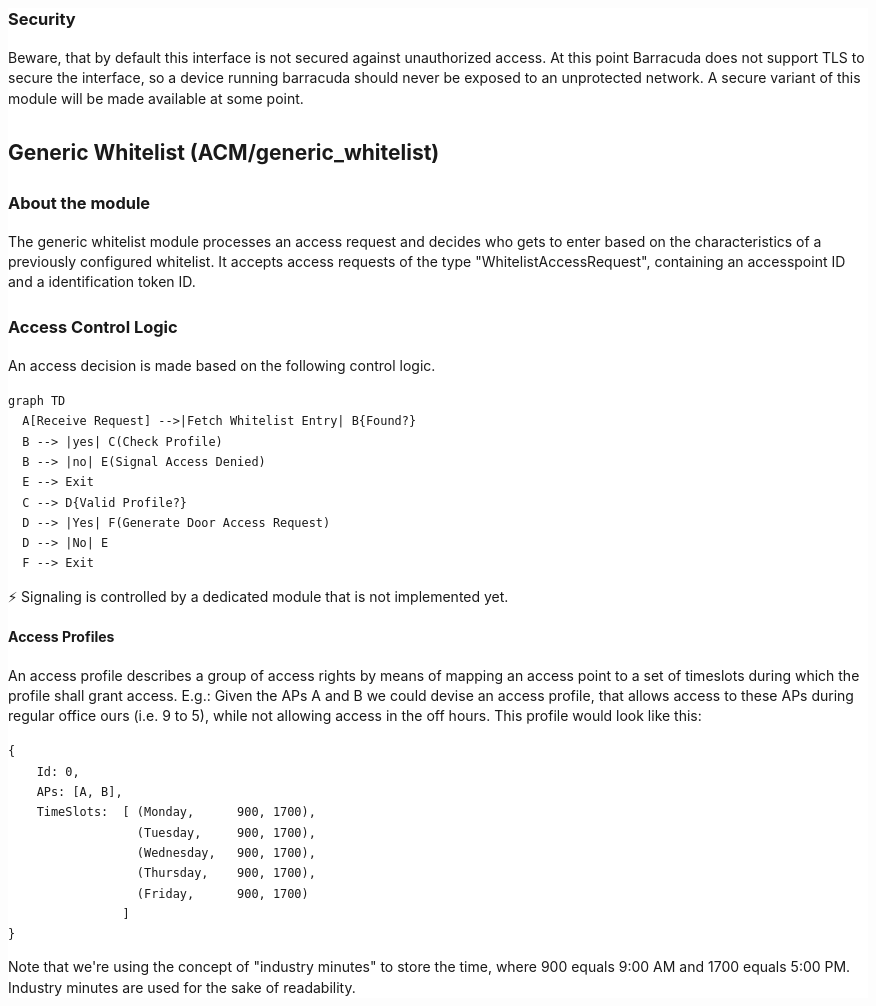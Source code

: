 ### Security
Beware, that by default this interface is not secured against unauthorized access. At this point Barracuda does not support TLS to secure the interface, so a device running barracuda should never be exposed to an unprotected network. A secure variant of this module will be made available at some point.

## Generic Whitelist (ACM/generic_whitelist)
### About the module
The generic whitelist module processes an access request and decides who gets to enter based on the characteristics of a previously configured whitelist. It accepts access requests of the type "WhitelistAccessRequest", containing an accesspoint ID and a identification token ID. 

### Access Control Logic
An access decision is made based on the following control logic.
```mermaid
graph TD
  A[Receive Request] -->|Fetch Whitelist Entry| B{Found?}
  B --> |yes| C(Check Profile)
  B --> |no| E(Signal Access Denied)
  E --> Exit
  C --> D{Valid Profile?}
  D --> |Yes| F(Generate Door Access Request)
  D --> |No| E
  F --> Exit

```

:zap: Signaling is controlled by a dedicated module that is not implemented yet. 

#### Access Profiles
An access profile describes a group of access rights by means of mapping an access point to a set of timeslots during which the profile shall grant access.
E.g.:
Given the APs A and B we could devise an access profile, that allows access to these APs during regular office ours (i.e. 9 to 5), while not allowing access in the off hours. This profile would look like this:
```
{
    Id: 0,
    APs: [A, B],
    TimeSlots:  [ (Monday,      900, 1700),
                  (Tuesday,     900, 1700),
                  (Wednesday,   900, 1700),
                  (Thursday,    900, 1700),
                  (Friday,      900, 1700)
                ]
}
```
Note that we're using the concept of "industry minutes" to store the time, where 900 equals 9:00 AM and 1700 equals 5:00 PM. Industry minutes are used for the sake of readability.
